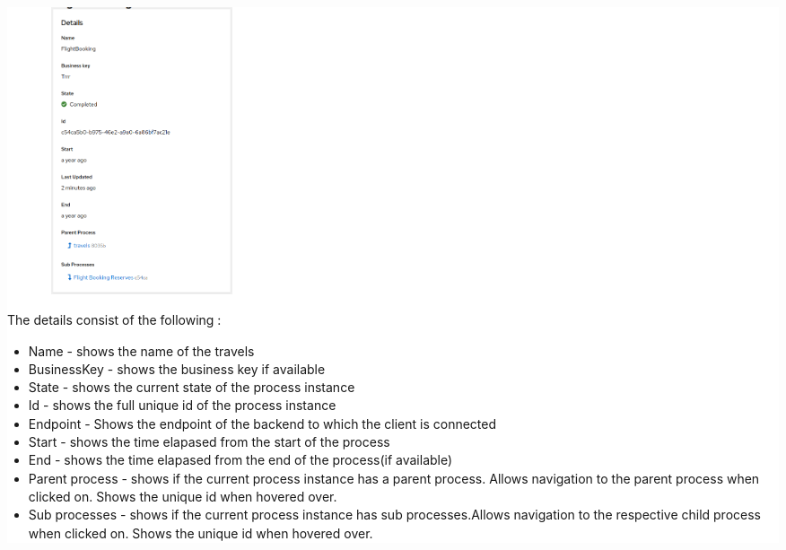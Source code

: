 <img src="./docs/details-panel.png" width="300px" height="320px">

 The details consist of the following :

  * Name - shows the name of the travels
  * BusinessKey - shows the business key if available
  * State - shows the current state of the process instance
  * Id - shows the full unique id of the process instance
  * Endpoint - Shows the endpoint of the backend to which the client is connected
  * Start - shows the time elapased from the start of the process
  * End - shows the time elapased from the end of the process(if available)
  * Parent process - shows if the current process instance has a parent process. Allows navigation to the parent process when clicked on. Shows the unique id when hovered over.
  * Sub processes - shows if the current process instance has sub processes.Allows navigation to the respective child process when clicked on. Shows the unique id when hovered over.
